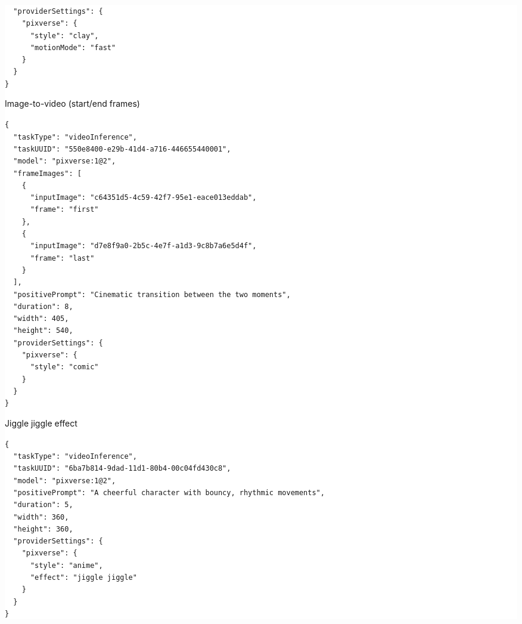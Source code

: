 ```
  "providerSettings": {
    "pixverse": {
      "style": "clay",
      "motionMode": "fast"
    }
  }
}
```

 Image-to-video (start/end frames)

```
{
  "taskType": "videoInference",
  "taskUUID": "550e8400-e29b-41d4-a716-446655440001",
  "model": "pixverse:1@2",
  "frameImages": [
    {
      "inputImage": "c64351d5-4c59-42f7-95e1-eace013eddab",
      "frame": "first"
    },
    {
      "inputImage": "d7e8f9a0-2b5c-4e7f-a1d3-9c8b7a6e5d4f",
      "frame": "last"
    }
  ],
  "positivePrompt": "Cinematic transition between the two moments",
  "duration": 8,
  "width": 405,
  "height": 540,
  "providerSettings": {
    "pixverse": {
      "style": "comic"
    }
  }
}
```

 Jiggle jiggle effect

```
{
  "taskType": "videoInference",
  "taskUUID": "6ba7b814-9dad-11d1-80b4-00c04fd430c8",
  "model": "pixverse:1@2",
  "positivePrompt": "A cheerful character with bouncy, rhythmic movements",
  "duration": 5,
  "width": 360,
  "height": 360,
  "providerSettings": {
    "pixverse": {
      "style": "anime",
      "effect": "jiggle jiggle"
    }
  }
}
```
